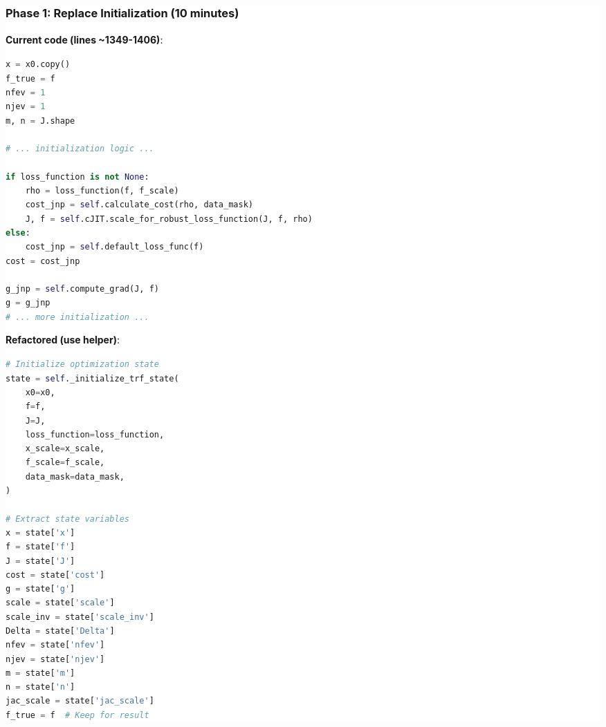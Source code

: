 ### Phase 1: Replace Initialization (10 minutes)

**Current code (lines ~1349-1406)**:
```python
x = x0.copy()
f_true = f
nfev = 1
njev = 1
m, n = J.shape

# ... initialization logic ...

if loss_function is not None:
    rho = loss_function(f, f_scale)
    cost_jnp = self.calculate_cost(rho, data_mask)
    J, f = self.cJIT.scale_for_robust_loss_function(J, f, rho)
else:
    cost_jnp = self.default_loss_func(f)
cost = cost_jnp

g_jnp = self.compute_grad(J, f)
g = g_jnp
# ... more initialization ...
```

**Refactored (use helper)**:
```python
# Initialize optimization state
state = self._initialize_trf_state(
    x0=x0,
    f=f,
    J=J,
    loss_function=loss_function,
    x_scale=x_scale,
    f_scale=f_scale,
    data_mask=data_mask,
)

# Extract state variables
x = state['x']
f = state['f']
J = state['J']
cost = state['cost']
g = state['g']
scale = state['scale']
scale_inv = state['scale_inv']
Delta = state['Delta']
nfev = state['nfev']
njev = state['njev']
m = state['m']
n = state['n']
jac_scale = state['jac_scale']
f_true = f  # Keep for result
```
